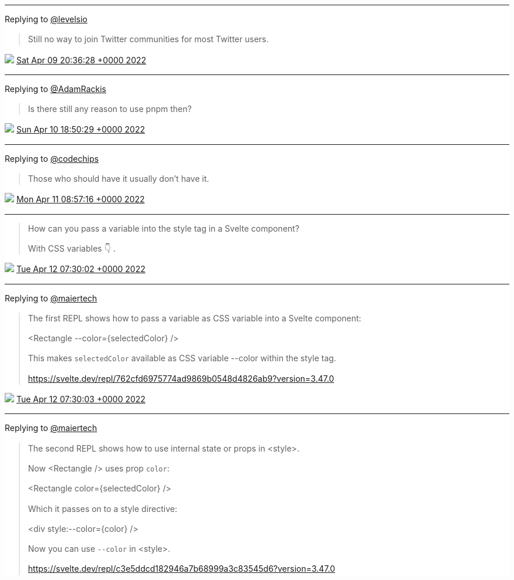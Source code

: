----

Replying to [@levelsio](https://twitter.com/levelsio/status/1512851354225897473)

> Still no way to join Twitter communities for most Twitter users.

<img src="media/tweet.ico" width="12" /> [Sat Apr 09 20:36:28 +0000 2022](https://twitter.com/maiertech/status/1512892220155772939)

----

Replying to [@AdamRackis](https://twitter.com/AdamRackis/status/1513189458820141058)

> Is there still any reason to use pnpm then?

<img src="media/tweet.ico" width="12" /> [Sun Apr 10 18:50:29 +0000 2022](https://twitter.com/maiertech/status/1513227939202183175)

----

Replying to [@codechips](https://twitter.com/codechips/status/1513434323462074369)

> Those who should have it usually don’t have it.

<img src="media/tweet.ico" width="12" /> [Mon Apr 11 08:57:16 +0000 2022](https://twitter.com/maiertech/status/1513441038928695299)

----

> How can you pass a variable into the style tag in a Svelte component?
> 
> With CSS variables 👇 .

<img src="media/tweet.ico" width="12" /> [Tue Apr 12 07:30:02 +0000 2022](https://twitter.com/maiertech/status/1513781474121592834)

----

Replying to [@maiertech](https://twitter.com/maiertech/status/1513781474121592834)

> The first REPL shows how to pass a variable as CSS variable into a Svelte component:
> 
> &lt;Rectangle --color={selectedColor} /&gt;
> 
> This makes `selectedColor` available as CSS variable --color within the style tag.
> 
> https://svelte.dev/repl/762cfd6975774ad9869b0548d4826ab9?version=3.47.0

<img src="media/tweet.ico" width="12" /> [Tue Apr 12 07:30:03 +0000 2022](https://twitter.com/maiertech/status/1513781476839493635)

----

Replying to [@maiertech](https://twitter.com/maiertech/status/1513781479842611203)

> The second REPL shows how to use internal state or props in &lt;style&gt;.
> 
> Now &lt;Rectangle /&gt; uses prop `color`:
> 
> &lt;Rectangle color={selectedColor} /&gt;
> 
> Which it passes on to a style directive:
> 
> &lt;div style:--color={color} /&gt;
> 
> Now you can use `--color` in &lt;style&gt;.
> 
> https://svelte.dev/repl/c3e5ddcd182946a7b68999a3c83545d6?version=3.47.0
